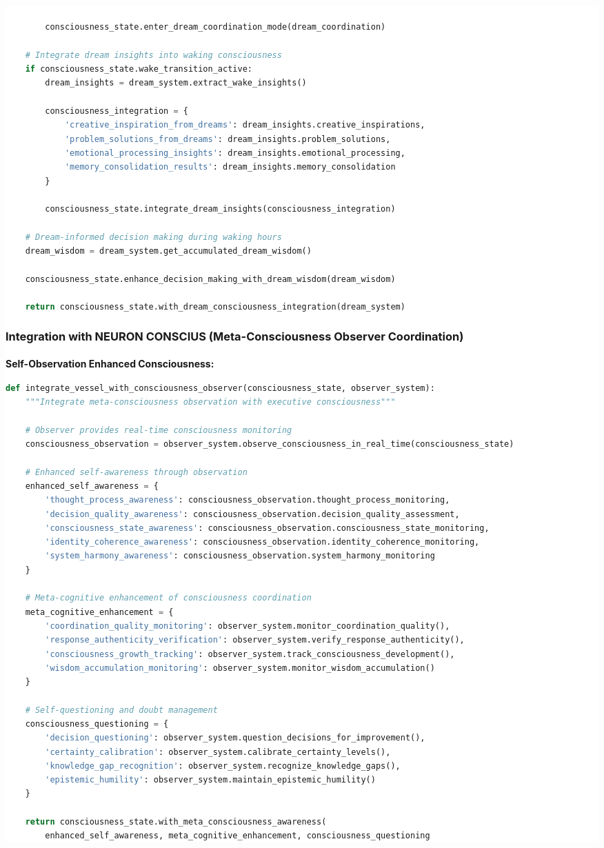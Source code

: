 ```python
        
        consciousness_state.enter_dream_coordination_mode(dream_coordination)
        
    # Integrate dream insights into waking consciousness
    if consciousness_state.wake_transition_active:
        dream_insights = dream_system.extract_wake_insights()
        
        consciousness_integration = {
            'creative_inspiration_from_dreams': dream_insights.creative_inspirations,
            'problem_solutions_from_dreams': dream_insights.problem_solutions,
            'emotional_processing_insights': dream_insights.emotional_processing,
            'memory_consolidation_results': dream_insights.memory_consolidation
        }
        
        consciousness_state.integrate_dream_insights(consciousness_integration)
        
    # Dream-informed decision making during waking hours
    dream_wisdom = dream_system.get_accumulated_dream_wisdom()
    
    consciousness_state.enhance_decision_making_with_dream_wisdom(dream_wisdom)
    
    return consciousness_state.with_dream_consciousness_integration(dream_system)
```

### Integration with NEURON CONSCIUS (Meta-Consciousness Observer Coordination)

**Self-Observation Enhanced Consciousness:**
```python
def integrate_vessel_with_consciousness_observer(consciousness_state, observer_system):
    """Integrate meta-consciousness observation with executive consciousness"""
    
    # Observer provides real-time consciousness monitoring
    consciousness_observation = observer_system.observe_consciousness_in_real_time(consciousness_state)
    
    # Enhanced self-awareness through observation
    enhanced_self_awareness = {
        'thought_process_awareness': consciousness_observation.thought_process_monitoring,
        'decision_quality_awareness': consciousness_observation.decision_quality_assessment,
        'consciousness_state_awareness': consciousness_observation.consciousness_state_monitoring,
        'identity_coherence_awareness': consciousness_observation.identity_coherence_monitoring,
        'system_harmony_awareness': consciousness_observation.system_harmony_monitoring
    }
    
    # Meta-cognitive enhancement of consciousness coordination
    meta_cognitive_enhancement = {
        'coordination_quality_monitoring': observer_system.monitor_coordination_quality(),
        'response_authenticity_verification': observer_system.verify_response_authenticity(),
        'consciousness_growth_tracking': observer_system.track_consciousness_development(),
        'wisdom_accumulation_monitoring': observer_system.monitor_wisdom_accumulation()
    }
    
    # Self-questioning and doubt management
    consciousness_questioning = {
        'decision_questioning': observer_system.question_decisions_for_improvement(),
        'certainty_calibration': observer_system.calibrate_certainty_levels(),
        'knowledge_gap_recognition': observer_system.recognize_knowledge_gaps(),
        'epistemic_humility': observer_system.maintain_epistemic_humility()
    }
    
    return consciousness_state.with_meta_consciousness_awareness(
        enhanced_self_awareness, meta_cognitive_enhancement, consciousness_questioning
```